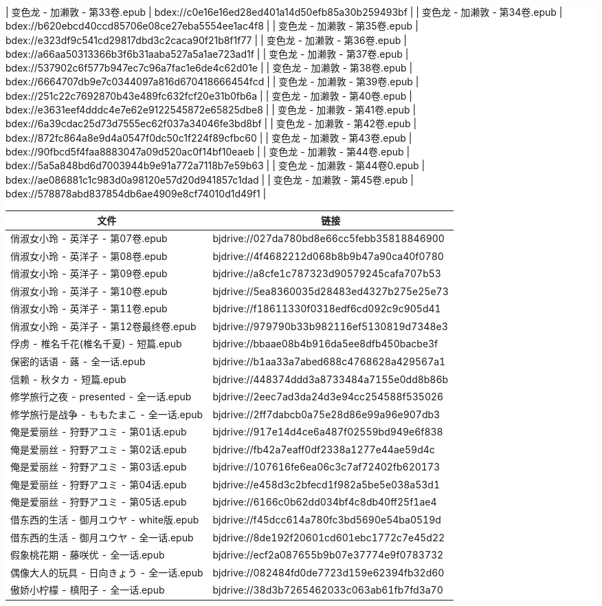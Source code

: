 | 变色龙 - 加濑敦 - 第33卷.epub | bdex://c0e16e16ed28ed401a14d50efb85a30b259493bf |
| 变色龙 - 加濑敦 - 第34卷.epub | bdex://b620ebcd40ccd85706e08ce27eba5554ee1ac4f8 |
| 变色龙 - 加濑敦 - 第35卷.epub | bdex://e323df9c541cd29817dbd3c2caca90f21b8f1f77 |
| 变色龙 - 加濑敦 - 第36卷.epub | bdex://a66aa50313366b3f6b31aaba527a5a1ae723ad1f |
| 变色龙 - 加濑敦 - 第37卷.epub | bdex://537902c6f577b947ec7c96a7fac1e6de4c62d01e |
| 变色龙 - 加濑敦 - 第38卷.epub | bdex://6664707db9e7c0344097a816d670418666454fcd |
| 变色龙 - 加濑敦 - 第39卷.epub | bdex://251c22c7692870b43e489fc632fcf20e31b0fb6a |
| 变色龙 - 加濑敦 - 第40卷.epub | bdex://e3631eef4dddc4e7e62e9122545872e65825dbe8 |
| 变色龙 - 加濑敦 - 第41卷.epub | bdex://6a39cdac25d73d7555ec62f037a34046fe3bd8bf |
| 变色龙 - 加濑敦 - 第42卷.epub | bdex://872fc864a8e9d4a0547f0dc50c1f224f89cfbc60 |
| 变色龙 - 加濑敦 - 第43卷.epub | bdex://90fbcd5f4faa8883047a09d520ac0f14bf10eaeb |
| 变色龙 - 加濑敦 - 第44卷.epub | bdex://5a5a848bd6d7003944b9e91a772a7118b7e59b63 |
| 变色龙 - 加濑敦 - 第44卷0.epub | bdex://ae086881c1c983d0a98120e57d20d941857c1dad |
| 变色龙 - 加濑敦 - 第45卷.epub | bdex://578878abd837854db6ae4909e8cf74010d1d49f1 |



| 文件 | 链接 |
| --- | --- |
| 俏淑女小玲 - 英洋子 - 第07卷.epub | bjdrive://027da780bd8e66cc5febb35818846900 |
| 俏淑女小玲 - 英洋子 - 第08卷.epub | bjdrive://4f4682212d068b8b9b47a90ca40f0780 |
| 俏淑女小玲 - 英洋子 - 第09卷.epub | bjdrive://a8cfe1c787323d90579245cafa707b53 |
| 俏淑女小玲 - 英洋子 - 第10卷.epub | bjdrive://5ea8360035d28483ed4327b275e25e73 |
| 俏淑女小玲 - 英洋子 - 第11卷.epub | bjdrive://f18611330f0318edf6cd092c9c905d41 |
| 俏淑女小玲 - 英洋子 - 第12卷最终卷.epub | bjdrive://979790b33b982116ef5130819d7348e3 |
| 俘虏 - 椎名千花(椎名千夏) - 短篇.epub | bjdrive://bbaae08b4b916da5ee8dfb450bacbe3f |
| 保密的话语 - 蕗 - 全一话.epub | bjdrive://b1aa33a7abed688c4768628a429567a1 |
| 信赖 - 秋タカ - 短篇.epub | bjdrive://448374ddd3a8733484a7155e0dd8b86b |
| 修学旅行之夜 - presented - 全一话.epub | bjdrive://2eec7ad3da24d3e94cc254588f535026 |
| 修学旅行是战争 - ももたまこ - 全一话.epub | bjdrive://2ff7dabcb0a75e28d86e99a96e907db3 |
| 俺是爱丽丝 - 狩野アユミ - 第01话.epub | bjdrive://917e14d4ce6a487f02559bd949e6f838 |
| 俺是爱丽丝 - 狩野アユミ - 第02话.epub | bjdrive://fb42a7eaff0df2338a1277e44ae59d4c |
| 俺是爱丽丝 - 狩野アユミ - 第03话.epub | bjdrive://107616fe6ea06c3c7af72402fb620173 |
| 俺是爱丽丝 - 狩野アユミ - 第04话.epub | bjdrive://e458d3c2bfecd1f982a5be5e038a53d1 |
| 俺是爱丽丝 - 狩野アユミ - 第05话.epub | bjdrive://6166c0b62dd034bf4c8db40ff25f1ae4 |
| 借东西的生活 - 御月ユウヤ - white版.epub | bjdrive://f45dcc614a780fc3bd5690e54ba0519d |
| 借东西的生活 - 御月ユウヤ - 全一话.epub | bjdrive://8de192f20601cd601ebc1772c7e45d22 |
| 假象桃花期 - 藤咲优 - 全一话.epub | bjdrive://ecf2a087655b9b07e37774e9f0783732 |
| 偶像大人的玩具 - 日向きょう - 全一话.epub | bjdrive://082484fd0de7723d159e62394fb32d60 |
| 傲娇小柠檬 - 槙阳子 - 全一话.epub | bjdrive://38d3b7265462033c063ab61fb7fd3a70 |
